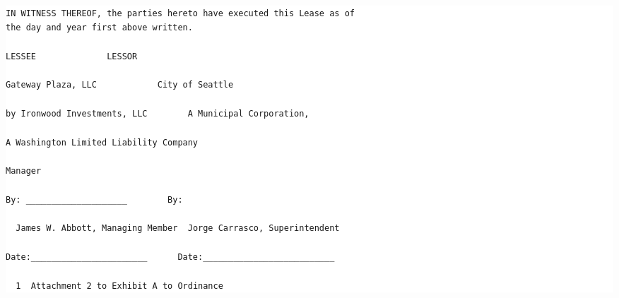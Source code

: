     IN WITNESS THEREOF, the parties hereto have executed this Lease as of  
    the day and year first above written.  
  
    LESSEE              LESSOR  
  
    Gateway Plaza, LLC            City of Seattle  
  
    by Ironwood Investments, LLC        A Municipal Corporation,  
  
    A Washington Limited Liability Company  
  
    Manager  
  
    By: ____________________        By:             
  
      James W. Abbott, Managing Member  Jorge Carrasco, Superintendent  
  
    Date:_______________________      Date:__________________________  
  
      1  Attachment 2 to Exhibit A to Ordinance  
